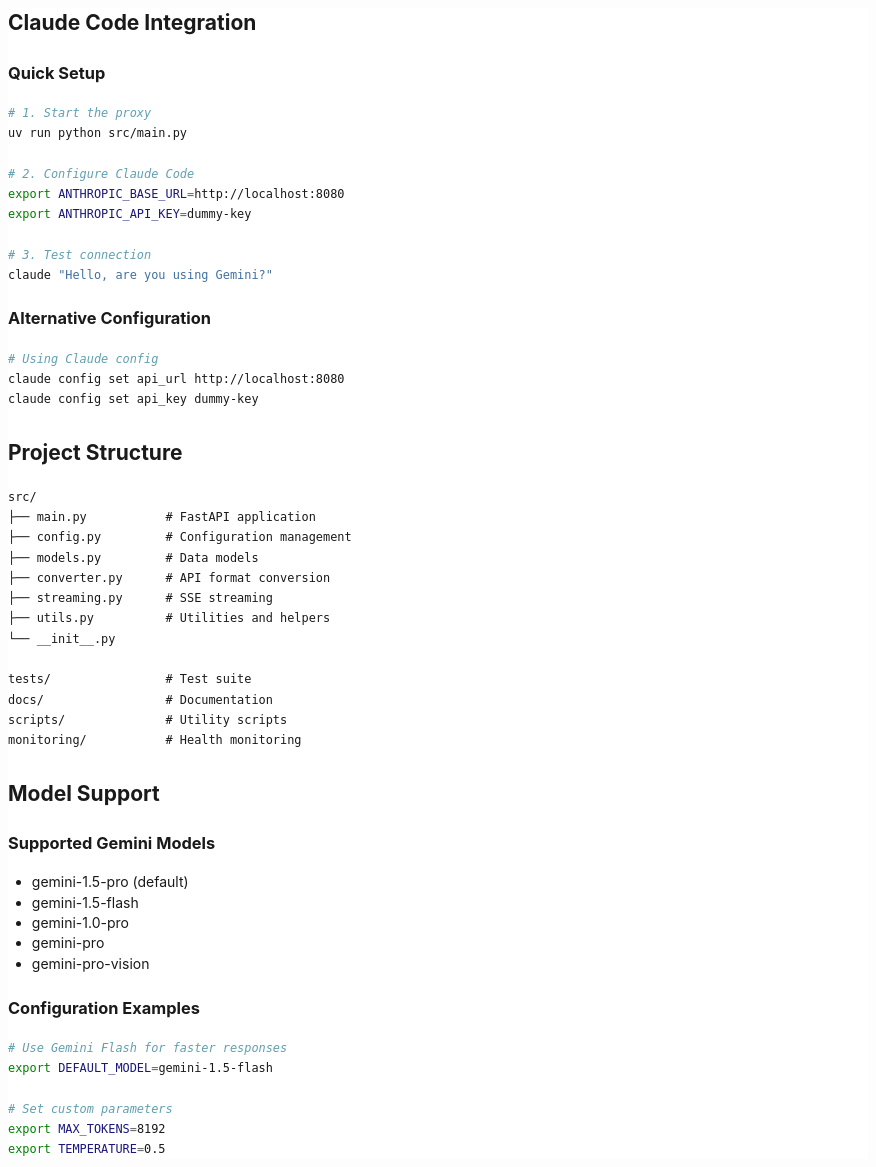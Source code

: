 ## Claude Code Integration

### Quick Setup
```bash
# 1. Start the proxy
uv run python src/main.py

# 2. Configure Claude Code
export ANTHROPIC_BASE_URL=http://localhost:8080
export ANTHROPIC_API_KEY=dummy-key

# 3. Test connection
claude "Hello, are you using Gemini?"
```

### Alternative Configuration
```bash
# Using Claude config
claude config set api_url http://localhost:8080
claude config set api_key dummy-key
```

## Project Structure

```
src/
├── main.py           # FastAPI application
├── config.py         # Configuration management
├── models.py         # Data models
├── converter.py      # API format conversion
├── streaming.py      # SSE streaming
├── utils.py          # Utilities and helpers
└── __init__.py

tests/                # Test suite
docs/                 # Documentation
scripts/              # Utility scripts
monitoring/           # Health monitoring
```

## Model Support

### Supported Gemini Models
- gemini-1.5-pro (default)
- gemini-1.5-flash
- gemini-1.0-pro
- gemini-pro
- gemini-pro-vision

### Configuration Examples
```bash
# Use Gemini Flash for faster responses
export DEFAULT_MODEL=gemini-1.5-flash

# Set custom parameters
export MAX_TOKENS=8192
export TEMPERATURE=0.5
```

